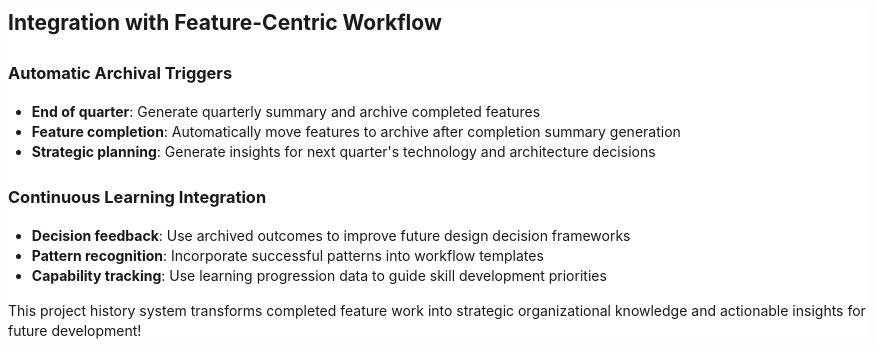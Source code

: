 
## Integration with Feature-Centric Workflow

### **Automatic Archival Triggers**
- **End of quarter**: Generate quarterly summary and archive completed features
- **Feature completion**: Automatically move features to archive after completion summary generation
- **Strategic planning**: Generate insights for next quarter's technology and architecture decisions

### **Continuous Learning Integration**
- **Decision feedback**: Use archived outcomes to improve future design decision frameworks
- **Pattern recognition**: Incorporate successful patterns into workflow templates
- **Capability tracking**: Use learning progression data to guide skill development priorities

This project history system transforms completed feature work into strategic organizational knowledge and actionable insights for future development!
